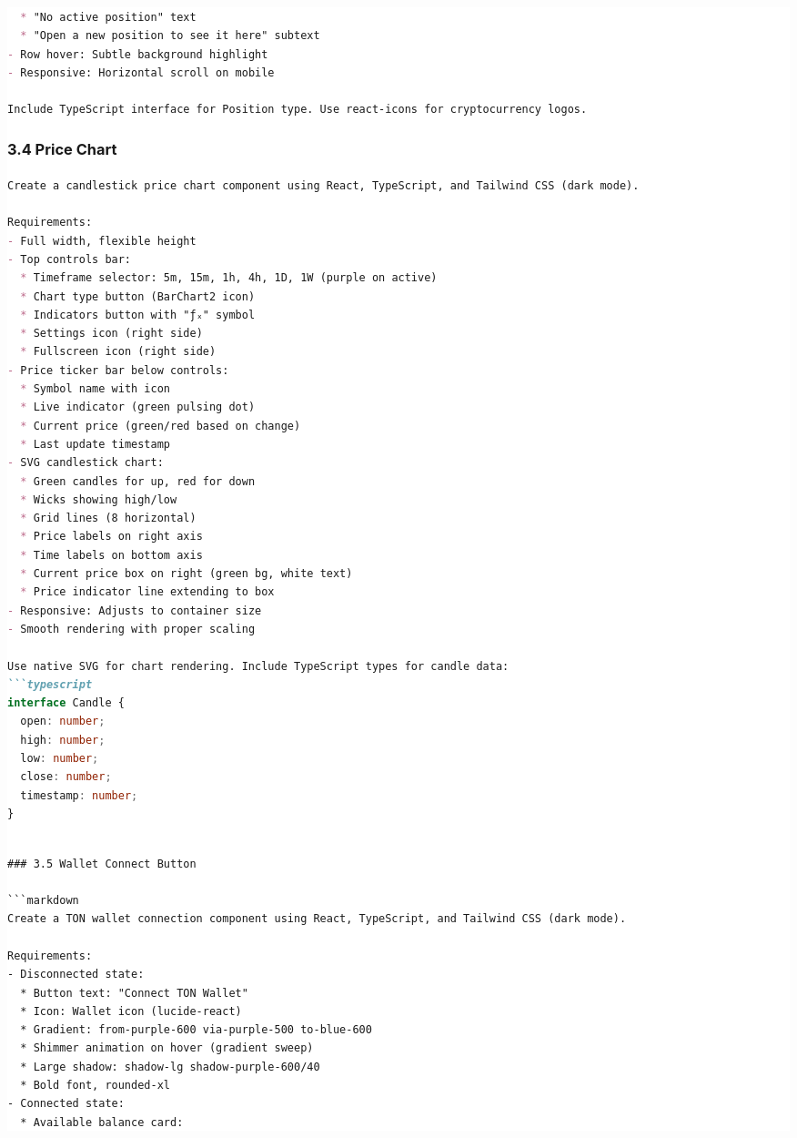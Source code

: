 ```markdown
  * "No active position" text
  * "Open a new position to see it here" subtext
- Row hover: Subtle background highlight
- Responsive: Horizontal scroll on mobile

Include TypeScript interface for Position type. Use react-icons for cryptocurrency logos.
```

### 3.4 Price Chart

```markdown
Create a candlestick price chart component using React, TypeScript, and Tailwind CSS (dark mode).

Requirements:
- Full width, flexible height
- Top controls bar:
  * Timeframe selector: 5m, 15m, 1h, 4h, 1D, 1W (purple on active)
  * Chart type button (BarChart2 icon)
  * Indicators button with "ƒₓ" symbol
  * Settings icon (right side)
  * Fullscreen icon (right side)
- Price ticker bar below controls:
  * Symbol name with icon
  * Live indicator (green pulsing dot)
  * Current price (green/red based on change)
  * Last update timestamp
- SVG candlestick chart:
  * Green candles for up, red for down
  * Wicks showing high/low
  * Grid lines (8 horizontal)
  * Price labels on right axis
  * Time labels on bottom axis
  * Current price box on right (green bg, white text)
  * Price indicator line extending to box
- Responsive: Adjusts to container size
- Smooth rendering with proper scaling

Use native SVG for chart rendering. Include TypeScript types for candle data:
```typescript
interface Candle {
  open: number;
  high: number;
  low: number;
  close: number;
  timestamp: number;
}
```
```

### 3.5 Wallet Connect Button

```markdown
Create a TON wallet connection component using React, TypeScript, and Tailwind CSS (dark mode).

Requirements:
- Disconnected state:
  * Button text: "Connect TON Wallet"
  * Icon: Wallet icon (lucide-react)
  * Gradient: from-purple-600 via-purple-500 to-blue-600
  * Shimmer animation on hover (gradient sweep)
  * Large shadow: shadow-lg shadow-purple-600/40
  * Bold font, rounded-xl
- Connected state:
  * Available balance card:
```